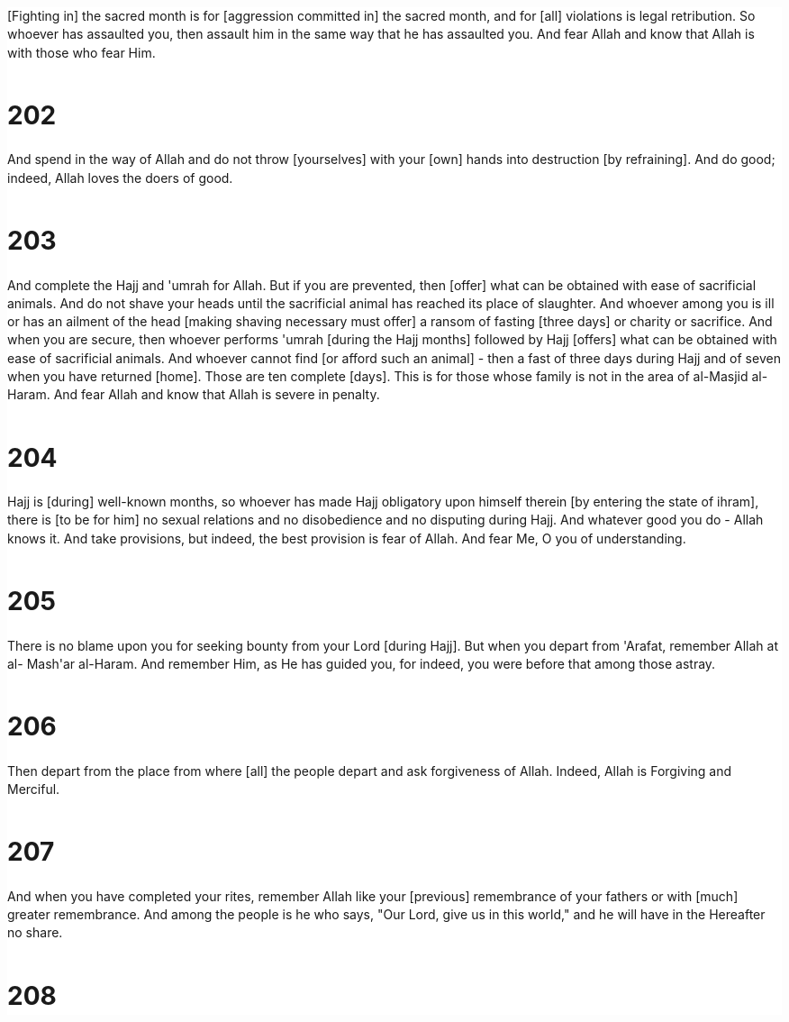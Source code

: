 \[Fighting in\] the sacred month is for \[aggression committed in\] the sacred month, and for \[all\] violations is legal retribution. So whoever has assaulted you, then assault him in the same way that he has assaulted you. And fear Allah and know that Allah is with those who fear Him.

# 202

And spend in the way of Allah and do not throw \[yourselves\] with your \[own\] hands into destruction \[by refraining\]. And do good; indeed, Allah loves the doers of good.

# 203

And complete the Hajj and 'umrah for Allah. But if you are prevented, then \[offer\] what can be obtained with ease of sacrificial animals. And do not shave your heads until the sacrificial animal has reached its place of slaughter. And whoever among you is ill or has an ailment of the head \[making shaving necessary must offer\] a ransom of fasting \[three days\] or charity or sacrifice. And when you are secure, then whoever performs 'umrah \[during the Hajj months\] followed by Hajj \[offers\] what can be obtained with ease of sacrificial animals. And whoever cannot find \[or afford such an animal\] - then a fast of three days during Hajj and of seven when you have returned \[home\]. Those are ten complete \[days\]. This is for those whose family is not in the area of al-Masjid al-Haram. And fear Allah and know that Allah is severe in penalty.

# 204

Hajj is \[during\] well-known months, so whoever has made Hajj obligatory upon himself therein \[by entering the state of ihram\], there is \[to be for him\] no sexual relations and no disobedience and no disputing during Hajj. And whatever good you do - Allah knows it. And take provisions, but indeed, the best provision is fear of Allah. And fear Me, O you of understanding.

# 205

There is no blame upon you for seeking bounty from your Lord \[during Hajj\]. But when you depart from 'Arafat, remember Allah at al- Mash'ar al-Haram. And remember Him, as He has guided you, for indeed, you were before that among those astray.

# 206

Then depart from the place from where \[all\] the people depart and ask forgiveness of Allah. Indeed, Allah is Forgiving and Merciful.

# 207

And when you have completed your rites, remember Allah like your \[previous\] remembrance of your fathers or with \[much\] greater remembrance. And among the people is he who says, "Our Lord, give us in this world," and he will have in the Hereafter no share.

# 208
